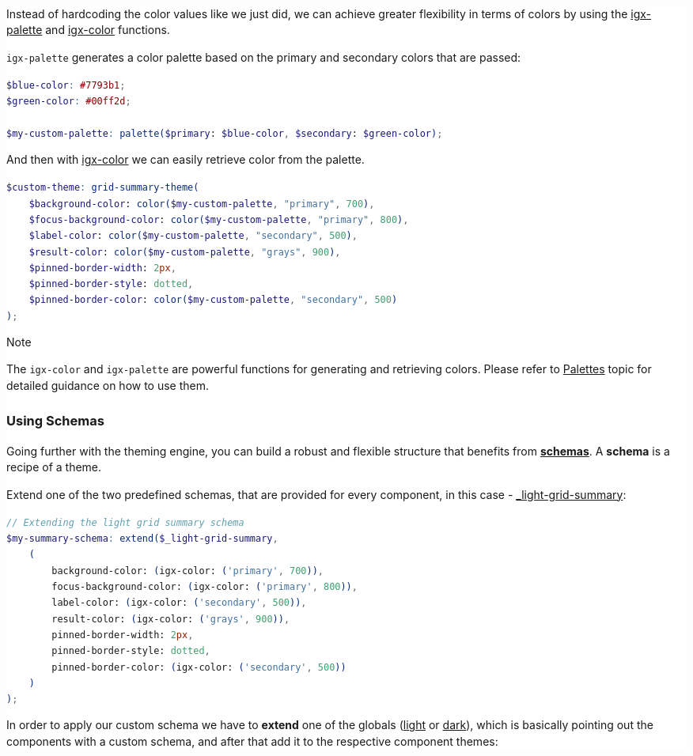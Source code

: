 Instead of hardcoding the color values like we just did, we can achieve greater flexibility in terms of colors by using the [igx-palette]({environment:sassApiUrl}/index.html#function-igx-palette) and [igx-color]({environment:sassApiUrl}/index.html#function-igx-color) functions.

`igx-palette` generates a color palette based on the primary and secondary colors that are passed:

```scss
$blue-color: #7793b1;
$green-color: #00ff2d;

$my-custom-palette: palette($primary: $blue-color, $secondary: $green-color);
```

And then with [igx-color]({environment:sassApiUrl}/index.html#function-igx-color) we can easily retrieve color from the palette.

```scss
$custom-theme: grid-summary-theme(
    $background-color: color($my-custom-palette, "primary", 700),
    $focus-background-color: color($my-custom-palette, "primary", 800),
    $label-color: color($my-custom-palette, "secondary", 500),
    $result-color: color($my-custom-palette, "grays", 900),
    $pinned-border-width: 2px,
    $pinned-border-style: dotted,
    $pinned-border-color: color($my-custom-palette, "secondary", 500)
);
```

> [!Note]
>The `igx-color` and `igx-palette` are powerful functions for generating and retrieving colors. Please refer to [Palettes](../themes/palettes.md) topic for detailed guidance on how to use them.

### Using Schemas

Going further with the theming engine, you can build a robust and flexible structure that benefits from [**schemas**](../themes/sass/schemas.md). A **schema** is a recipe of a theme.

Extend one of the two predefined schemas, that are provided for every component, in this case - [_light-grid-summary]({environment:sassApiUrl}/index.html#variable-_light-grid-summary):

```scss
// Extending the light grid summary schema
$my-summary-schema: extend($_light-grid-summary,
    (
        background-color: (igx-color: ('primary', 700)),
        focus-background-color: (igx-color: ('primary', 800)),
        label-color: (igx-color: ('secondary', 500)),
        result-color: (igx-color: ('grays', 900)),
        pinned-border-width: 2px,
        pinned-border-style: dotted,
        pinned-border-color: (igx-color: ('secondary', 500))
    )
);
```

In order to apply our custom schema we have to **extend** one of the globals ([light]({environment:sassApiUrl}/index.html#variable-light-schema) or [dark]({environment:sassApiUrl}/index.html#variable-dark-schema)), which is basically pointing out the components with a custom schema, and after that add it to the respective component themes:
